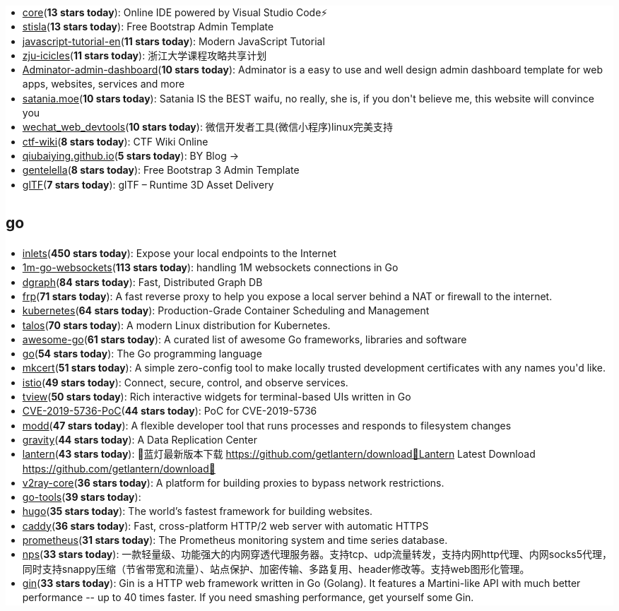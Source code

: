 * [core](https://github.com/stackblitz/core)(**13 stars today**): Online IDE powered by Visual Studio Code⚡️
* [stisla](https://github.com/stisla/stisla)(**13 stars today**): Free Bootstrap Admin Template
* [javascript-tutorial-en](https://github.com/iliakan/javascript-tutorial-en)(**11 stars today**): Modern JavaScript Tutorial
* [zju-icicles](https://github.com/QSCTech/zju-icicles)(**11 stars today**): 浙江大学课程攻略共享计划
* [Adminator-admin-dashboard](https://github.com/puikinsh/Adminator-admin-dashboard)(**10 stars today**): Adminator is a easy to use and well design admin dashboard template for web apps, websites, services and more
* [satania.moe](https://github.com/Pizzacus/satania.moe)(**10 stars today**): Satania IS the BEST waifu, no really, she is, if you don't believe me, this website will convince you
* [wechat_web_devtools](https://github.com/cytle/wechat_web_devtools)(**10 stars today**): 微信开发者工具(微信小程序)linux完美支持
* [ctf-wiki](https://github.com/ctf-wiki/ctf-wiki)(**8 stars today**): CTF Wiki Online
* [qiubaiying.github.io](https://github.com/qiubaiying/qiubaiying.github.io)(**5 stars today**): BY Blog ->
* [gentelella](https://github.com/ColorlibHQ/gentelella)(**8 stars today**): Free Bootstrap 3 Admin Template
* [glTF](https://github.com/KhronosGroup/glTF)(**7 stars today**): glTF – Runtime 3D Asset Delivery

## go
* [inlets](https://github.com/alexellis/inlets)(**450 stars today**): Expose your local endpoints to the Internet
* [1m-go-websockets](https://github.com/eranyanay/1m-go-websockets)(**113 stars today**): handling 1M websockets connections in Go
* [dgraph](https://github.com/dgraph-io/dgraph)(**84 stars today**): Fast, Distributed Graph DB
* [frp](https://github.com/fatedier/frp)(**71 stars today**): A fast reverse proxy to help you expose a local server behind a NAT or firewall to the internet.
* [kubernetes](https://github.com/kubernetes/kubernetes)(**64 stars today**): Production-Grade Container Scheduling and Management
* [talos](https://github.com/autonomy/talos)(**70 stars today**): A modern Linux distribution for Kubernetes.
* [awesome-go](https://github.com/avelino/awesome-go)(**61 stars today**): A curated list of awesome Go frameworks, libraries and software
* [go](https://github.com/golang/go)(**54 stars today**): The Go programming language
* [mkcert](https://github.com/FiloSottile/mkcert)(**51 stars today**): A simple zero-config tool to make locally trusted development certificates with any names you'd like.
* [istio](https://github.com/istio/istio)(**49 stars today**): Connect, secure, control, and observe services.
* [tview](https://github.com/rivo/tview)(**50 stars today**): Rich interactive widgets for terminal-based UIs written in Go
* [CVE-2019-5736-PoC](https://github.com/Frichetten/CVE-2019-5736-PoC)(**44 stars today**): PoC for CVE-2019-5736
* [modd](https://github.com/cortesi/modd)(**47 stars today**): A flexible developer tool that runs processes and responds to filesystem changes
* [gravity](https://github.com/moiot/gravity)(**44 stars today**): A Data Replication Center
* [lantern](https://github.com/getlantern/lantern)(**43 stars today**): 🔴蓝灯最新版本下载 https://github.com/getlantern/download🔴Lantern Latest Download https://github.com/getlantern/download🔴
* [v2ray-core](https://github.com/v2ray/v2ray-core)(**36 stars today**): A platform for building proxies to bypass network restrictions.
* [go-tools](https://github.com/Finb/go-tools)(**39 stars today**): 
* [hugo](https://github.com/gohugoio/hugo)(**35 stars today**): The world’s fastest framework for building websites.
* [caddy](https://github.com/mholt/caddy)(**36 stars today**): Fast, cross-platform HTTP/2 web server with automatic HTTPS
* [prometheus](https://github.com/prometheus/prometheus)(**31 stars today**): The Prometheus monitoring system and time series database.
* [nps](https://github.com/cnlh/nps)(**33 stars today**): 一款轻量级、功能强大的内网穿透代理服务器。支持tcp、udp流量转发，支持内网http代理、内网socks5代理，同时支持snappy压缩（节省带宽和流量）、站点保护、加密传输、多路复用、header修改等。支持web图形化管理。
* [gin](https://github.com/gin-gonic/gin)(**33 stars today**): Gin is a HTTP web framework written in Go (Golang). It features a Martini-like API with much better performance -- up to 40 times faster. If you need smashing performance, get yourself some Gin.